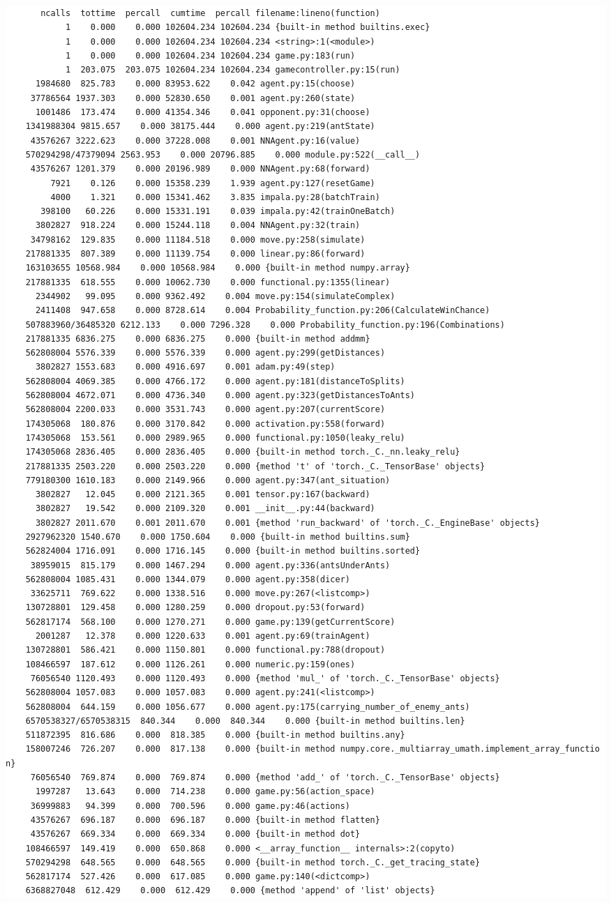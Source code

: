            ncalls  tottime  percall  cumtime  percall filename:lineno(function)
                1    0.000    0.000 102604.234 102604.234 {built-in method builtins.exec}
                1    0.000    0.000 102604.234 102604.234 <string>:1(<module>)
                1    0.000    0.000 102604.234 102604.234 game.py:183(run)
                1  203.075  203.075 102604.234 102604.234 gamecontroller.py:15(run)
          1984680  825.783    0.000 83953.622    0.042 agent.py:15(choose)
         37786564 1937.303    0.000 52830.650    0.001 agent.py:260(state)
          1001486  173.474    0.000 41354.346    0.041 opponent.py:31(choose)
        1341988304 9815.657    0.000 38175.444    0.000 agent.py:219(antState)
         43576267 3222.623    0.000 37228.008    0.001 NNAgent.py:16(value)
        570294298/47379094 2563.953    0.000 20796.885    0.000 module.py:522(__call__)
         43576267 1201.379    0.000 20196.989    0.000 NNAgent.py:68(forward)
             7921    0.126    0.000 15358.239    1.939 agent.py:127(resetGame)
             4000    1.321    0.000 15341.462    3.835 impala.py:28(batchTrain)
           398100   60.226    0.000 15331.191    0.039 impala.py:42(trainOneBatch)
          3802827  918.224    0.000 15244.118    0.004 NNAgent.py:32(train)
         34798162  129.835    0.000 11184.518    0.000 move.py:258(simulate)
        217881335  807.389    0.000 11139.754    0.000 linear.py:86(forward)
        163103655 10568.984    0.000 10568.984    0.000 {built-in method numpy.array}
        217881335  618.555    0.000 10062.730    0.000 functional.py:1355(linear)
          2344902   99.095    0.000 9362.492    0.004 move.py:154(simulateComplex)
          2411408  947.658    0.000 8728.614    0.004 Probability_function.py:206(CalculateWinChance)
        507883960/36485320 6212.133    0.000 7296.328    0.000 Probability_function.py:196(Combinations)
        217881335 6836.275    0.000 6836.275    0.000 {built-in method addmm}
        562808004 5576.339    0.000 5576.339    0.000 agent.py:299(getDistances)
          3802827 1553.683    0.000 4916.697    0.001 adam.py:49(step)
        562808004 4069.385    0.000 4766.172    0.000 agent.py:181(distanceToSplits)
        562808004 4672.071    0.000 4736.340    0.000 agent.py:323(getDistancesToAnts)
        562808004 2200.033    0.000 3531.743    0.000 agent.py:207(currentScore)
        174305068  180.876    0.000 3170.842    0.000 activation.py:558(forward)
        174305068  153.561    0.000 2989.965    0.000 functional.py:1050(leaky_relu)
        174305068 2836.405    0.000 2836.405    0.000 {built-in method torch._C._nn.leaky_relu}
        217881335 2503.220    0.000 2503.220    0.000 {method 't' of 'torch._C._TensorBase' objects}
        779180300 1610.183    0.000 2149.966    0.000 agent.py:347(ant_situation)
          3802827   12.045    0.000 2121.365    0.001 tensor.py:167(backward)
          3802827   19.542    0.000 2109.320    0.001 __init__.py:44(backward)
          3802827 2011.670    0.001 2011.670    0.001 {method 'run_backward' of 'torch._C._EngineBase' objects}
        2927962320 1540.670    0.000 1750.604    0.000 {built-in method builtins.sum}
        562824004 1716.091    0.000 1716.145    0.000 {built-in method builtins.sorted}
         38959015  815.179    0.000 1467.294    0.000 agent.py:336(antsUnderAnts)
        562808004 1085.431    0.000 1344.079    0.000 agent.py:358(dicer)
         33625711  769.622    0.000 1338.516    0.000 move.py:267(<listcomp>)
        130728801  129.458    0.000 1280.259    0.000 dropout.py:53(forward)
        562817174  568.100    0.000 1270.271    0.000 game.py:139(getCurrentScore)
          2001287   12.378    0.000 1220.633    0.001 agent.py:69(trainAgent)
        130728801  586.421    0.000 1150.801    0.000 functional.py:788(dropout)
        108466597  187.612    0.000 1126.261    0.000 numeric.py:159(ones)
         76056540 1120.493    0.000 1120.493    0.000 {method 'mul_' of 'torch._C._TensorBase' objects}
        562808004 1057.083    0.000 1057.083    0.000 agent.py:241(<listcomp>)
        562808004  644.159    0.000 1056.677    0.000 agent.py:175(carrying_number_of_enemy_ants)
        6570538327/6570538315  840.344    0.000  840.344    0.000 {built-in method builtins.len}
        511872395  816.686    0.000  818.385    0.000 {built-in method builtins.any}
        158007246  726.207    0.000  817.138    0.000 {built-in method numpy.core._multiarray_umath.implement_array_function}
         76056540  769.874    0.000  769.874    0.000 {method 'add_' of 'torch._C._TensorBase' objects}
          1997287   13.643    0.000  714.238    0.000 game.py:56(action_space)
         36999883   94.399    0.000  700.596    0.000 game.py:46(actions)
         43576267  696.187    0.000  696.187    0.000 {built-in method flatten}
         43576267  669.334    0.000  669.334    0.000 {built-in method dot}
        108466597  149.419    0.000  650.868    0.000 <__array_function__ internals>:2(copyto)
        570294298  648.565    0.000  648.565    0.000 {built-in method torch._C._get_tracing_state}
        562817174  527.426    0.000  617.085    0.000 game.py:140(<dictcomp>)
        6368827048  612.429    0.000  612.429    0.000 {method 'append' of 'list' objects}